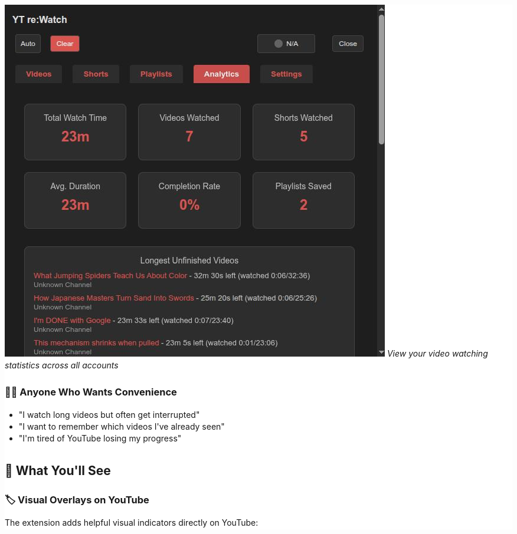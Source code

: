 ![Analytics dashboard](./images/ytrw_stats1.jpg)
*View your video watching statistics across all accounts*

### 🙋‍♀️ **Anyone Who Wants Convenience**
- "I watch long videos but often get interrupted"
- "I want to remember which videos I've already seen"
- "I'm tired of YouTube losing my progress"

## 📱 What You'll See

### 🏷️ **Visual Overlays on YouTube**
The extension adds helpful visual indicators directly on YouTube:
